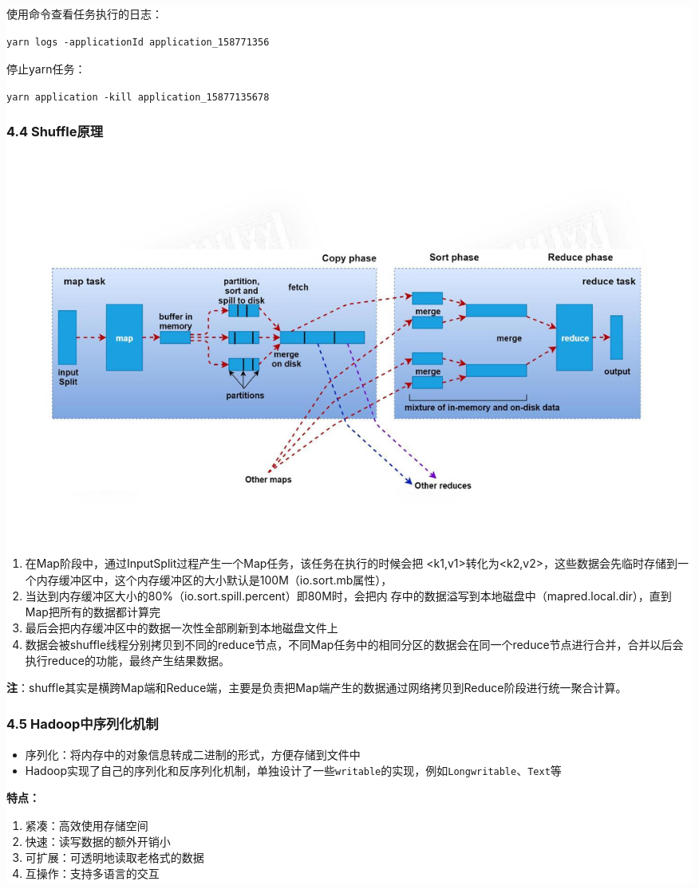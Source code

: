 使用命令查看任务执行的日志：
```shell
yarn logs -applicationId application_158771356
```

停止yarn任务：
```shell
yarn application -kill application_15877135678
```

### 4.4 Shuffle原理

![Shuffle原理](../images/ch01/04-Shuffle-Process.png)

1. 在Map阶段中，通过InputSplit过程产生一个Map任务，该任务在执行的时候会把
<k1,v1>转化为<k2,v2>，这些数据会先临时存储到一个内存缓冲区中，这个内存缓冲区的大小默认是100M（io.sort.mb属性），
2. 当达到内存缓冲区大小的80%（io.sort.spill.percent）即80M时，会把内
存中的数据溢写到本地磁盘中（mapred.local.dir），直到Map把所有的数据都计算完
3. 最后会把内存缓冲区中的数据一次性全部刷新到本地磁盘文件上
4. 数据会被shuffle线程分别拷贝到不同的reduce节点，不同Map任务中的相同分区的数据会在同一个reduce节点进行合并，合并以后会执行reduce的功能，最终产生结果数据。

**注**：shuffle其实是横跨Map端和Reduce端，主要是负责把Map端产生的数据通过网络拷贝到Reduce阶段进行统一聚合计算。

### 4.5 Hadoop中序列化机制

- 序列化：将内存中的对象信息转成二进制的形式，方便存储到文件中
- Hadoop实现了自己的序列化和反序列化机制，单独设计了一些`writable`的实现，例如`Longwritable`、`Text`等

**特点：**
1. 紧凑：高效使用存储空间
2. 快速：读写数据的额外开销小
3. 可扩展：可透明地读取老格式的数据
4. 互操作：支持多语言的交互
